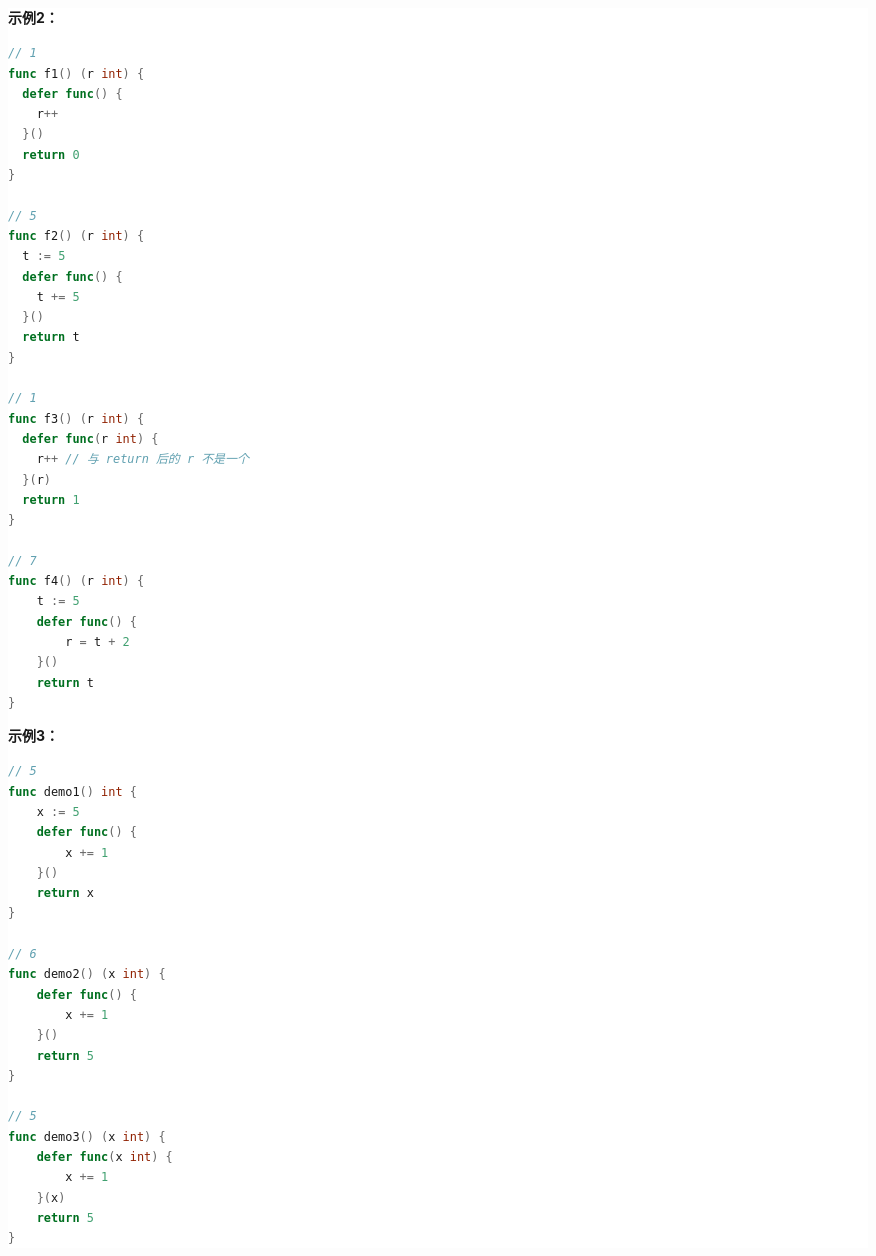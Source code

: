 **示例2：**


```go
// 1
func f1() (r int) {
  defer func() {
    r++
  }()
  return 0
}

// 5
func f2() (r int) {
  t := 5
  defer func() {
    t += 5
  }()
  return t
}

// 1
func f3() (r int) {
  defer func(r int) {
    r++ // 与 return 后的 r 不是一个
  }(r)
  return 1
}

// 7
func f4() (r int) {
	t := 5
	defer func() {
		r = t + 2
	}()
	return t
}
```

**示例3：**

```go
// 5
func demo1() int {
	x := 5
	defer func() {
		x += 1
	}()
	return x
}

// 6
func demo2() (x int) {
	defer func() {
		x += 1
	}()
	return 5
}

// 5
func demo3() (x int) {
	defer func(x int) {
		x += 1
	}(x)
	return 5
}
```